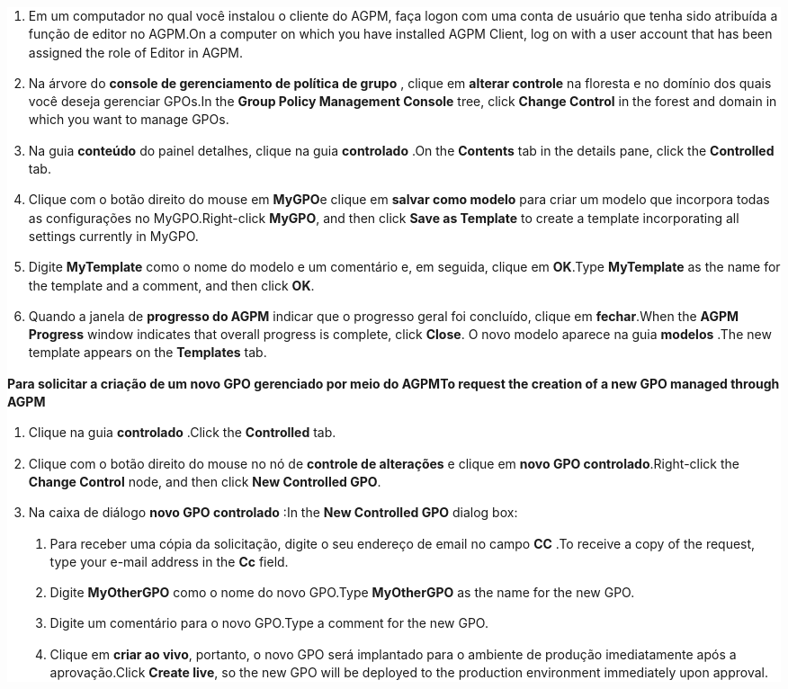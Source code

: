 1.  <span data-ttu-id="7ac20-350">Em um computador no qual você instalou o cliente do AGPM, faça logon com uma conta de usuário que tenha sido atribuída a função de editor no AGPM.</span><span class="sxs-lookup"><span data-stu-id="7ac20-350">On a computer on which you have installed AGPM Client, log on with a user account that has been assigned the role of Editor in AGPM.</span></span>

2.  <span data-ttu-id="7ac20-351">Na árvore do **console de gerenciamento de política de grupo** , clique em **alterar controle** na floresta e no domínio dos quais você deseja gerenciar GPOs.</span><span class="sxs-lookup"><span data-stu-id="7ac20-351">In the **Group Policy Management Console** tree, click **Change Control** in the forest and domain in which you want to manage GPOs.</span></span>

3.  <span data-ttu-id="7ac20-352">Na guia **conteúdo** do painel detalhes, clique na guia **controlado** .</span><span class="sxs-lookup"><span data-stu-id="7ac20-352">On the **Contents** tab in the details pane, click the **Controlled** tab.</span></span>

4.  <span data-ttu-id="7ac20-353">Clique com o botão direito do mouse em **MyGPO**e clique em **salvar como modelo** para criar um modelo que incorpora todas as configurações no MyGPO.</span><span class="sxs-lookup"><span data-stu-id="7ac20-353">Right-click **MyGPO**, and then click **Save as Template** to create a template incorporating all settings currently in MyGPO.</span></span>

5.  <span data-ttu-id="7ac20-354">Digite **MyTemplate** como o nome do modelo e um comentário e, em seguida, clique em **OK**.</span><span class="sxs-lookup"><span data-stu-id="7ac20-354">Type **MyTemplate** as the name for the template and a comment, and then click **OK**.</span></span>

6.  <span data-ttu-id="7ac20-355">Quando a janela de **progresso do AGPM** indicar que o progresso geral foi concluído, clique em **fechar**.</span><span class="sxs-lookup"><span data-stu-id="7ac20-355">When the **AGPM Progress** window indicates that overall progress is complete, click **Close**.</span></span> <span data-ttu-id="7ac20-356">O novo modelo aparece na guia **modelos** .</span><span class="sxs-lookup"><span data-stu-id="7ac20-356">The new template appears on the **Templates** tab.</span></span>

**<span data-ttu-id="7ac20-357">Para solicitar a criação de um novo GPO gerenciado por meio do AGPM</span><span class="sxs-lookup"><span data-stu-id="7ac20-357">To request the creation of a new GPO managed through AGPM</span></span>**

1.  <span data-ttu-id="7ac20-358">Clique na guia **controlado** .</span><span class="sxs-lookup"><span data-stu-id="7ac20-358">Click the **Controlled** tab.</span></span>

2.  <span data-ttu-id="7ac20-359">Clique com o botão direito do mouse no nó de **controle de alterações** e clique em **novo GPO controlado**.</span><span class="sxs-lookup"><span data-stu-id="7ac20-359">Right-click the **Change Control** node, and then click **New Controlled GPO**.</span></span>

3.  <span data-ttu-id="7ac20-360">Na caixa de diálogo **novo GPO controlado** :</span><span class="sxs-lookup"><span data-stu-id="7ac20-360">In the **New Controlled GPO** dialog box:</span></span>

    1.  <span data-ttu-id="7ac20-361">Para receber uma cópia da solicitação, digite o seu endereço de email no campo **CC** .</span><span class="sxs-lookup"><span data-stu-id="7ac20-361">To receive a copy of the request, type your e-mail address in the **Cc** field.</span></span>

    2.  <span data-ttu-id="7ac20-362">Digite **MyOtherGPO** como o nome do novo GPO.</span><span class="sxs-lookup"><span data-stu-id="7ac20-362">Type **MyOtherGPO** as the name for the new GPO.</span></span>

    3.  <span data-ttu-id="7ac20-363">Digite um comentário para o novo GPO.</span><span class="sxs-lookup"><span data-stu-id="7ac20-363">Type a comment for the new GPO.</span></span>

    4.  <span data-ttu-id="7ac20-364">Clique em **criar ao vivo**, portanto, o novo GPO será implantado para o ambiente de produção imediatamente após a aprovação.</span><span class="sxs-lookup"><span data-stu-id="7ac20-364">Click **Create live**, so the new GPO will be deployed to the production environment immediately upon approval.</span></span>
